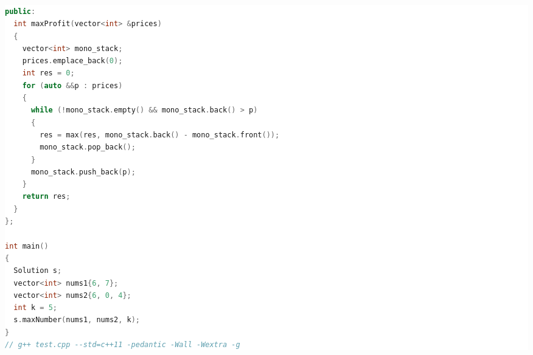 ```c++
public:
  int maxProfit(vector<int> &prices)
  {
    vector<int> mono_stack;
    prices.emplace_back(0);
    int res = 0;
    for (auto &&p : prices)
    {
      while (!mono_stack.empty() && mono_stack.back() > p)
      {
        res = max(res, mono_stack.back() - mono_stack.front());
        mono_stack.pop_back();
      }
      mono_stack.push_back(p);
    }
    return res;
  }
};

int main()
{
  Solution s;
  vector<int> nums1{6, 7};
  vector<int> nums2{6, 0, 4};
  int k = 5;
  s.maxNumber(nums1, nums2, k);
}
// g++ test.cpp --std=c++11 -pedantic -Wall -Wextra -g

```

